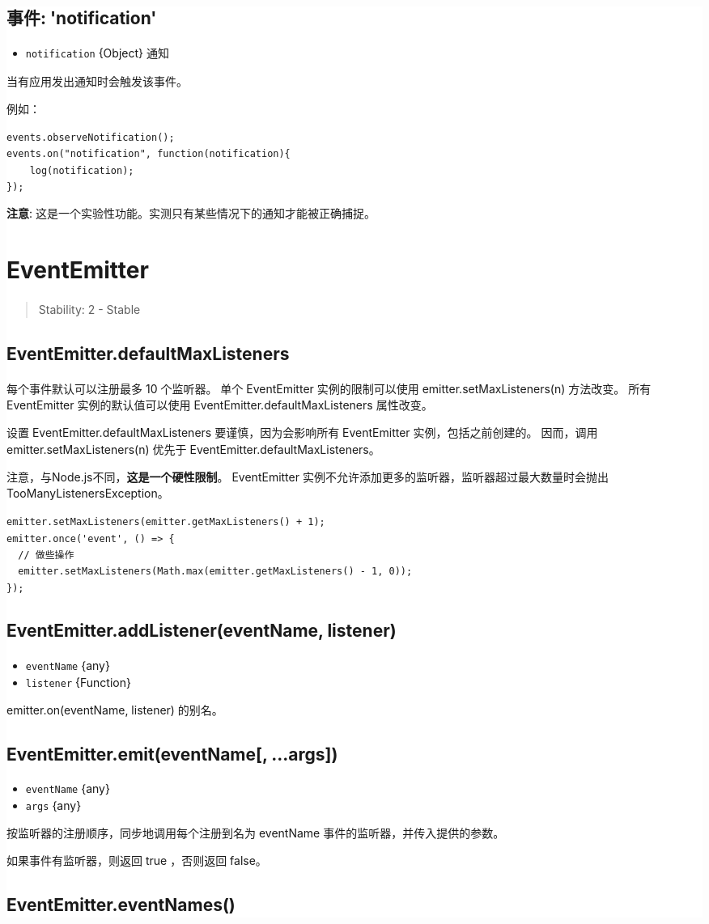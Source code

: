 ## 事件: 'notification'
* `notification` {Object} 通知

当有应用发出通知时会触发该事件。

例如：
```
events.observeNotification();
events.on("notification", function(notification){
    log(notification);
});

```

**注意**: 这是一个实验性功能。实测只有某些情况下的通知才能被正确捕捉。

# EventEmitter

> Stability: 2 - Stable

## EventEmitter.defaultMaxListeners

每个事件默认可以注册最多 10 个监听器。 单个 EventEmitter 实例的限制可以使用 emitter.setMaxListeners(n) 方法改变。 所有 EventEmitter 实例的默认值可以使用 EventEmitter.defaultMaxListeners 属性改变。 

设置 EventEmitter.defaultMaxListeners 要谨慎，因为会影响所有 EventEmitter 实例，包括之前创建的。 因而，调用 emitter.setMaxListeners(n) 优先于 EventEmitter.defaultMaxListeners。

注意，与Node.js不同，**这是一个硬性限制**。 EventEmitter 实例不允许添加更多的监听器，监听器超过最大数量时会抛出TooManyListenersException。
```
emitter.setMaxListeners(emitter.getMaxListeners() + 1);
emitter.once('event', () => {
  // 做些操作
  emitter.setMaxListeners(Math.max(emitter.getMaxListeners() - 1, 0));
});
```
## EventEmitter.addListener(eventName, listener)
* `eventName` {any}
* `listener` {Function}

emitter.on(eventName, listener) 的别名。

## EventEmitter.emit(eventName[, ...args])
* `eventName` {any}
* `args` {any}

按监听器的注册顺序，同步地调用每个注册到名为 eventName 事件的监听器，并传入提供的参数。

如果事件有监听器，则返回 true ，否则返回 false。

## EventEmitter.eventNames()

